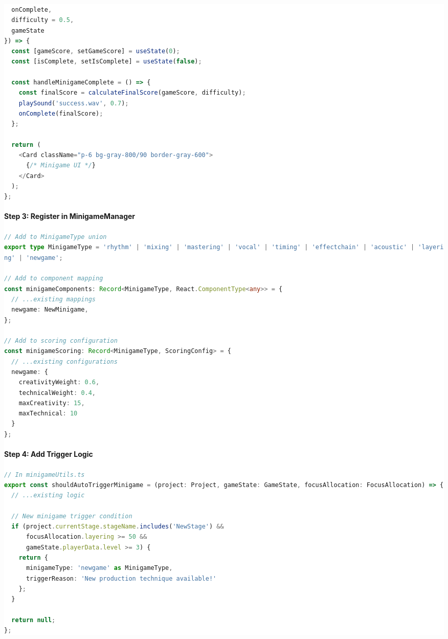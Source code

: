 ```typescript
  onComplete,
  difficulty = 0.5,
  gameState
}) => {
  const [gameScore, setGameScore] = useState(0);
  const [isComplete, setIsComplete] = useState(false);

  const handleMinigameComplete = () => {
    const finalScore = calculateFinalScore(gameScore, difficulty);
    playSound('success.wav', 0.7);
    onComplete(finalScore);
  };

  return (
    <Card className="p-6 bg-gray-800/90 border-gray-600">
      {/* Minigame UI */}
    </Card>
  );
};
```

#### Step 3: Register in MinigameManager
```typescript
// Add to MinigameType union
export type MinigameType = 'rhythm' | 'mixing' | 'mastering' | 'vocal' | 'timing' | 'effectchain' | 'acoustic' | 'layering' | 'newgame';

// Add to component mapping
const minigameComponents: Record<MinigameType, React.ComponentType<any>> = {
  // ...existing mappings
  newgame: NewMinigame,
};

// Add to scoring configuration
const minigameScoring: Record<MinigameType, ScoringConfig> = {
  // ...existing configurations
  newgame: {
    creativityWeight: 0.6,
    technicalWeight: 0.4,
    maxCreativity: 15,
    maxTechnical: 10
  }
};
```

#### Step 4: Add Trigger Logic
```typescript
// In minigameUtils.ts
export const shouldAutoTriggerMinigame = (project: Project, gameState: GameState, focusAllocation: FocusAllocation) => {
  // ...existing logic
  
  // New minigame trigger condition
  if (project.currentStage.stageName.includes('NewStage') && 
      focusAllocation.layering >= 50 && 
      gameState.playerData.level >= 3) {
    return {
      minigameType: 'newgame' as MinigameType,
      triggerReason: 'New production technique available!'
    };
  }
  
  return null;
};
```